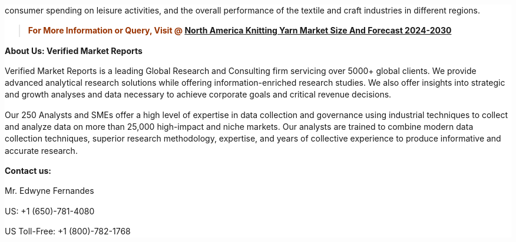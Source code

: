 consumer spending on leisure activities, and the overall performance of the textile and craft industries in different regions.</p></body></html></p><blockquote><p><span style="color: #993300;"><strong>For More Information or Query, Visit @ <a href="https://www.verifiedmarketreports.com/product/knitting-yarn-market/">North America Knitting Yarn Market Size And Forecast 2024-2030</a></strong></span></p></blockquote><p><strong>About Us: Verified Market Reports</strong></p><p>Verified Market Reports is a leading Global Research and Consulting firm servicing over 5000+ global clients. We provide advanced analytical research solutions while offering information-enriched research studies. We also offer insights into strategic and growth analyses and data necessary to achieve corporate goals and critical revenue decisions.</p><p>Our 250 Analysts and SMEs offer a high level of expertise in data collection and governance using industrial techniques to collect and analyze data on more than 25,000 high-impact and niche markets. Our analysts are trained to combine modern data collection techniques, superior research methodology, expertise, and years of collective experience to produce informative and accurate research.</p><p><strong>Contact us:</strong></p><p>Mr. Edwyne Fernandes</p><p>US: +1 (650)-781-4080</p><p>US Toll-Free: +1 (800)-782-1768</p>

